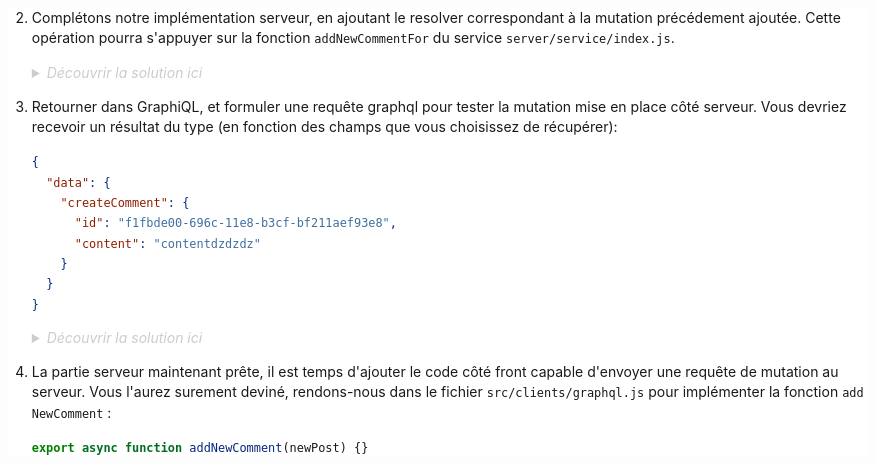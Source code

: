 2.  Complétons notre implémentation serveur, en ajoutant le resolver correspondant à la mutation précédement ajoutée. Cette opération pourra s'appuyer sur la fonction `addNewCommentFor` du service `server/service/index.js`.

    <details>
    <summary style="color: #ccc;"><i>Découvrir la solution ici</i></summary>
    <pre>
    router.use(
        graphqlHTTP({
            schema,
            rootValue: {
                posts: () => service.getPosts(),
                createComment: params =>
        service.addNewCommentFor(params.postId, params.content)
            },
            graphiql: true
        })
    );
    </pre>
    </details>

3.  Retourner dans GraphiQL, et formuler une requête graphql pour tester la mutation mise en place côté serveur. Vous devriez recevoir un résultat du type (en fonction des champs que vous choisissez de récupérer):

    ```json
    {
      "data": {
        "createComment": {
          "id": "f1fbde00-696c-11e8-b3cf-bf211aef93e8",
          "content": "contentdzdzdz"
        }
      }
    }
    ```

    <details>
    <summary style="color: #ccc;"><i>Découvrir la solution ici</i></summary>
    <pre>
    mutation addNewComment {
      createComment(
        postId: "f1fbde00-696c-11e8-b3cf-bf211aef93e8",
        content: "contentdzdzdz"
      ) { id content }
    }
    </pre>
    </summary>

4.  La partie serveur maintenant prête, il est temps d'ajouter le code côté front capable d'envoyer une requête de mutation au serveur. Vous l'aurez surement deviné, rendons-nous dans le fichier `src/clients/graphql.js` pour implémenter la fonction `addNewComment` :

    ```javascript
    export async function addNewComment(newPost) {}
    ```
